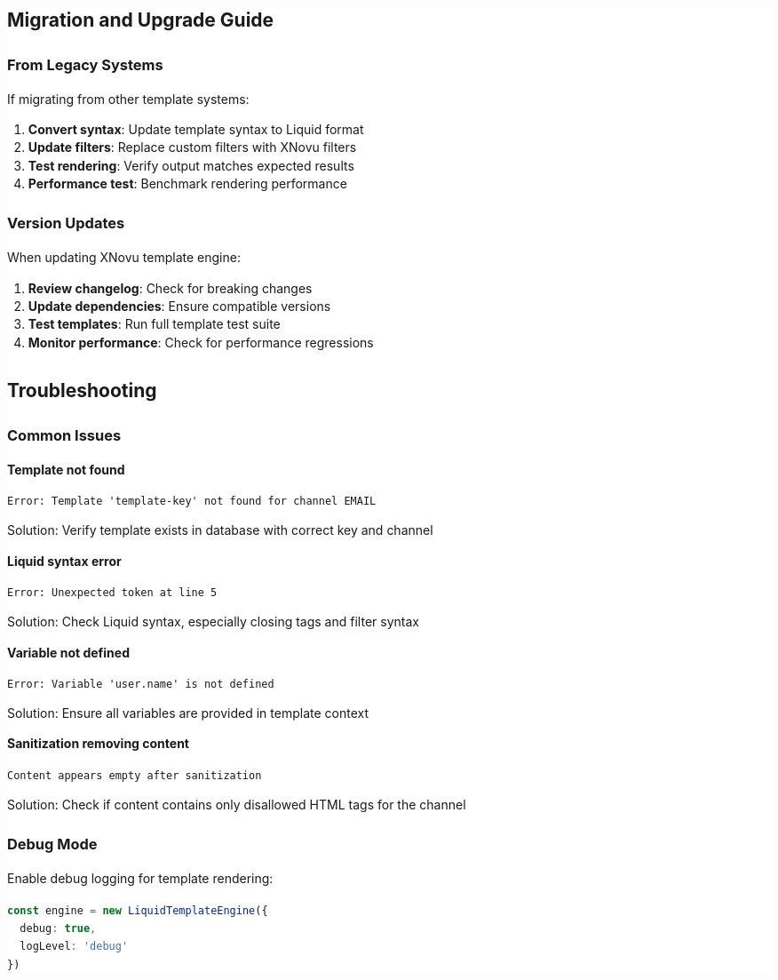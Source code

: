 ## Migration and Upgrade Guide

### From Legacy Systems

If migrating from other template systems:

1. **Convert syntax**: Update template syntax to Liquid format
2. **Update filters**: Replace custom filters with XNovu filters
3. **Test rendering**: Verify output matches expected results
4. **Performance test**: Benchmark rendering performance

### Version Updates

When updating XNovu template engine:

1. **Review changelog**: Check for breaking changes
2. **Update dependencies**: Ensure compatible versions
3. **Test templates**: Run full template test suite
4. **Monitor performance**: Check for performance regressions

## Troubleshooting

### Common Issues

**Template not found**
```
Error: Template 'template-key' not found for channel EMAIL
```
Solution: Verify template exists in database with correct key and channel

**Liquid syntax error**
```
Error: Unexpected token at line 5
```
Solution: Check Liquid syntax, especially closing tags and filter syntax

**Variable not defined**
```
Error: Variable 'user.name' is not defined
```
Solution: Ensure all variables are provided in template context

**Sanitization removing content**
```
Content appears empty after sanitization
```
Solution: Check if content contains only disallowed HTML tags for the channel

### Debug Mode

Enable debug logging for template rendering:

```typescript
const engine = new LiquidTemplateEngine({
  debug: true,
  logLevel: 'debug'
})
```
